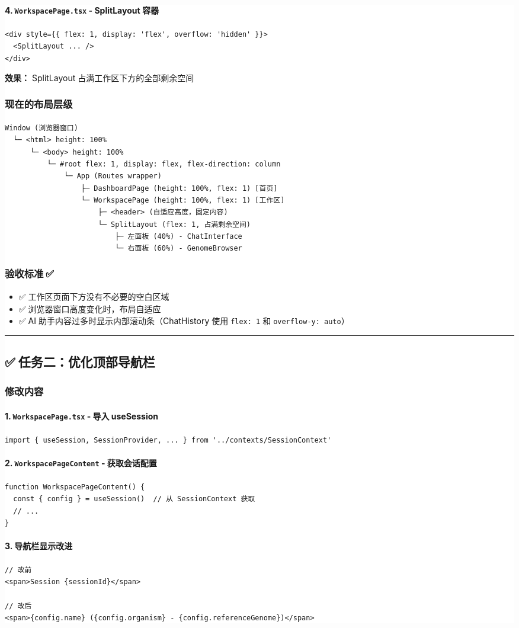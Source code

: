 #### 4. `WorkspacePage.tsx` - SplitLayout 容器
```tsx
<div style={{ flex: 1, display: 'flex', overflow: 'hidden' }}>
  <SplitLayout ... />
</div>
```

**效果：** SplitLayout 占满工作区下方的全部剩余空间

### 现在的布局层级
```
Window (浏览器窗口)
  └─ <html> height: 100%
      └─ <body> height: 100%
          └─ #root flex: 1, display: flex, flex-direction: column
              └─ App (Routes wrapper)
                  ├─ DashboardPage (height: 100%, flex: 1) [首页]
                  └─ WorkspacePage (height: 100%, flex: 1) [工作区]
                      ├─ <header> (自适应高度，固定内容)
                      └─ SplitLayout (flex: 1, 占满剩余空间)
                          ├─ 左面板 (40%) - ChatInterface
                          └─ 右面板 (60%) - GenomeBrowser
```

### 验收标准 ✅
- ✅ 工作区页面下方没有不必要的空白区域
- ✅ 浏览器窗口高度变化时，布局自适应
- ✅ AI 助手内容过多时显示内部滚动条（ChatHistory 使用 `flex: 1` 和 `overflow-y: auto`）

---

## ✅ 任务二：优化顶部导航栏

### 修改内容

#### 1. `WorkspacePage.tsx` - 导入 useSession
```tsx
import { useSession, SessionProvider, ... } from '../contexts/SessionContext'
```

#### 2. `WorkspacePageContent` - 获取会话配置
```tsx
function WorkspacePageContent() {
  const { config } = useSession()  // 从 SessionContext 获取
  // ...
}
```

#### 3. 导航栏显示改进
```tsx
// 改前
<span>Session {sessionId}</span>

// 改后
<span>{config.name} ({config.organism} - {config.referenceGenome})</span>
```
